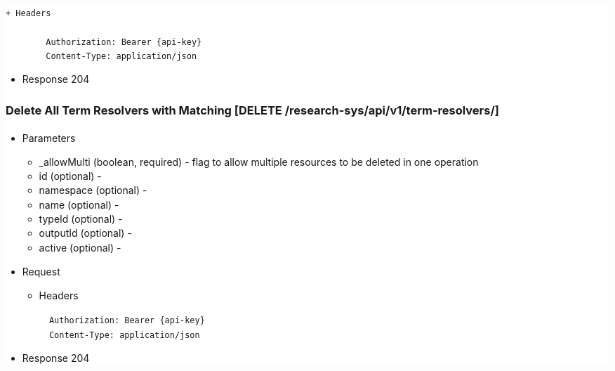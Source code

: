     + Headers

            Authorization: Bearer {api-key}
            Content-Type: application/json

+ Response 204

### Delete All Term Resolvers with Matching [DELETE /research-sys/api/v1/term-resolvers/]

+ Parameters

    + _allowMulti (boolean, required) - flag to allow multiple resources to be deleted in one operation
    + id (optional) - 
    + namespace (optional) - 
    + name (optional) - 
    + typeId (optional) - 
    + outputId (optional) - 
    + active (optional) - 

      
+ Request

    + Headers

            Authorization: Bearer {api-key}
            Content-Type: application/json

+ Response 204
